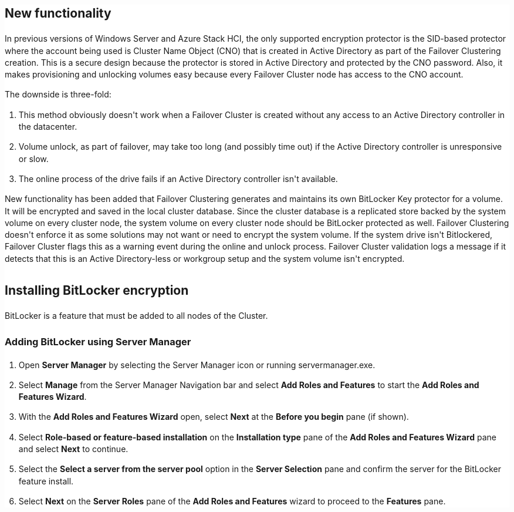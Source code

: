 ## New functionality

In previous versions of Windows Server and Azure Stack HCI, the only supported
encryption protector is the SID-based protector where the account being used is
Cluster Name Object (CNO) that is created in Active Directory as part of the
Failover Clustering creation. This is a secure design because the protector is
stored in Active Directory and protected by the CNO password. Also, it makes
provisioning and unlocking volumes easy because every Failover Cluster node has
access to the CNO account.

The downside is three-fold:

1. This method obviously doesn't work when a Failover Cluster is created
    without any access to an Active Directory controller in the datacenter.

2. Volume unlock, as part of failover, may take too long (and possibly time
    out) if the Active Directory controller is unresponsive or slow.

3. The online process of the drive fails if an Active Directory controller
    isn't available.

New functionality has been added that Failover Clustering generates and
maintains its own BitLocker Key protector for a volume. It will be encrypted
and saved in the local cluster database. Since the cluster database is a
replicated store backed by the system volume on every cluster node, the system
volume on every cluster node should be BitLocker protected as well. Failover
Clustering doesn't enforce it as some solutions may not want or need to encrypt
the system volume. If the system drive isn't Bitlockered, Failover Cluster flags this as a warning event during the online and unlock process. Failover
Cluster validation logs a message if it detects that this is an Active
Directory-less or workgroup setup and the system volume isn't encrypted.

## Installing BitLocker encryption

BitLocker is a feature that must be added to all nodes of the Cluster.

### Adding BitLocker using Server Manager

1. Open **Server Manager** by selecting the Server Manager icon or running
    servermanager.exe.

2. Select **Manage** from the Server Manager Navigation bar and select **Add
    Roles and Features** to start the **Add Roles and Features Wizard**.

3. With the **Add Roles and Features Wizard** open, select **Next** at the
    **Before you begin** pane (if shown).

4. Select **Role-based or feature-based installation** on the **Installation
    type** pane of the **Add Roles and Features Wizard** pane and select
    **Next** to continue.

5. Select the **Select a server from the server pool** option in the **Server
    Selection** pane and confirm the server for the BitLocker feature install.

6. Select **Next** on the **Server Roles** pane of the **Add Roles and
    Features** wizard to proceed to the **Features** pane.
